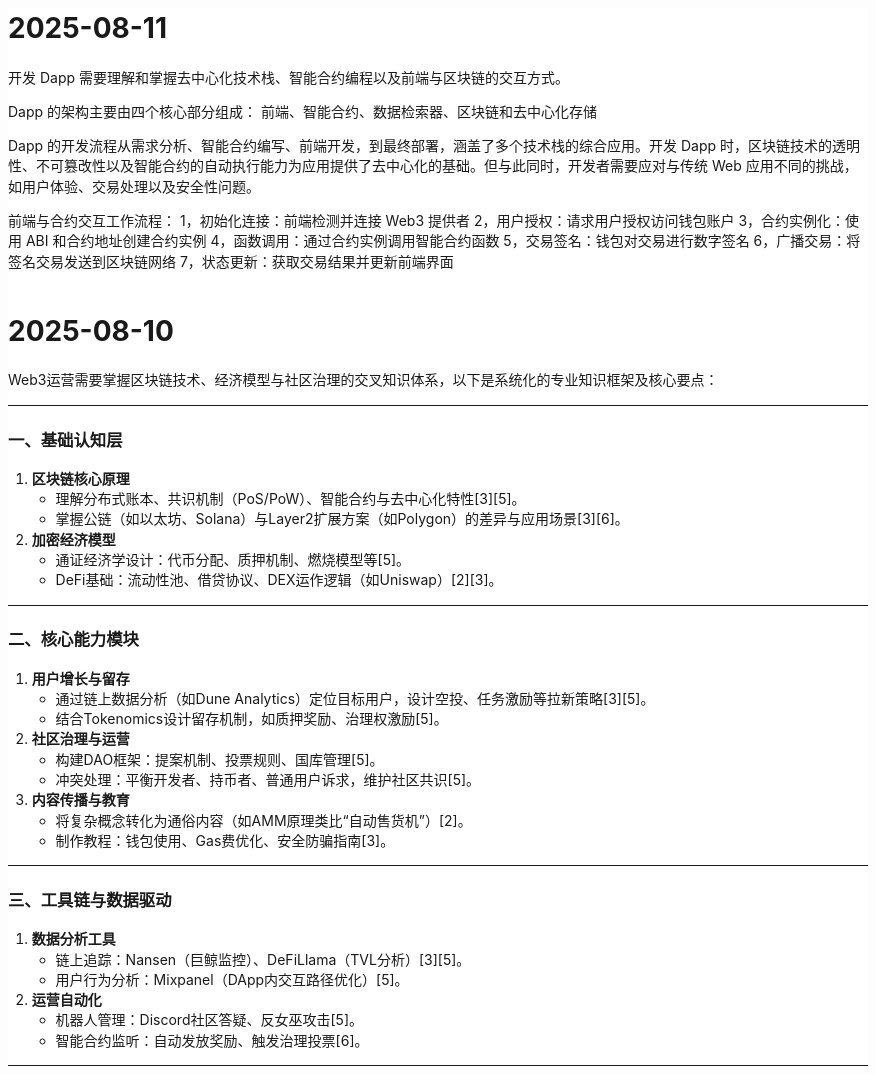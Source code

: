 # 2025-08-11

开发 Dapp 需要理解和掌握去中心化技术栈、智能合约编程以及前端与区块链的交互方式。

Dapp 的架构主要由四个核心部分组成：
前端、智能合约、数据检索器、区块链和去中心化存储

Dapp 的开发流程从需求分析、智能合约编写、前端开发，到最终部署，涵盖了多个技术栈的综合应用。开发 Dapp 时，区块链技术的透明性、不可篡改性以及智能合约的自动执行能力为应用提供了去中心化的基础。但与此同时，开发者需要应对与传统 Web 应用不同的挑战，如用户体验、交易处理以及安全性问题。

前端与合约交互工作流程：
1，初始化连接：前端检测并连接 Web3 提供者
2，用户授权：请求用户授权访问钱包账户
3，合约实例化：使用 ABI 和合约地址创建合约实例
4，函数调用：通过合约实例调用智能合约函数
5，交易签名：钱包对交易进行数字签名
6，广播交易：将签名交易发送到区块链网络
7，状态更新：获取交易结果并更新前端界面

# 2025-08-10

Web3运营需要掌握区块链技术、经济模型与社区治理的交叉知识体系，以下是系统化的专业知识框架及核心要点：
 
---
 
### 一、**基础认知层**
1. **区块链核心原理**  
   - 理解分布式账本、共识机制（PoS/PoW）、智能合约与去中心化特性[3][5]。  
   - 掌握公链（如以太坊、Solana）与Layer2扩展方案（如Polygon）的差异与应用场景[3][6]。  
2. **加密经济模型**  
   - 通证经济学设计：代币分配、质押机制、燃烧模型等[5]。  
   - DeFi基础：流动性池、借贷协议、DEX运作逻辑（如Uniswap）[2][3]。  
 
---
 
### 二、**核心能力模块**
1. **用户增长与留存**  
   - 通过链上数据分析（如Dune Analytics）定位目标用户，设计空投、任务激励等拉新策略[3][5]。  
   - 结合Tokenomics设计留存机制，如质押奖励、治理权激励[5]。  
2. **社区治理与运营**  
   - 构建DAO框架：提案机制、投票规则、国库管理[5]。  
   - 冲突处理：平衡开发者、持币者、普通用户诉求，维护社区共识[5]。  
3. **内容传播与教育**  
   - 将复杂概念转化为通俗内容（如AMM原理类比“自动售货机”）[2]。  
   - 制作教程：钱包使用、Gas费优化、安全防骗指南[3]。  
 
---
 
### 三、**工具链与数据驱动**
1. **数据分析工具**  
   - 链上追踪：Nansen（巨鲸监控）、DeFiLlama（TVL分析）[3][5]。  
   - 用户行为分析：Mixpanel（DApp内交互路径优化）[5]。  
2. **运营自动化**  
   - 机器人管理：Discord社区答疑、反女巫攻击[5]。  
   - 智能合约监听：自动发放奖励、触发治理投票[6]。  
 
---
